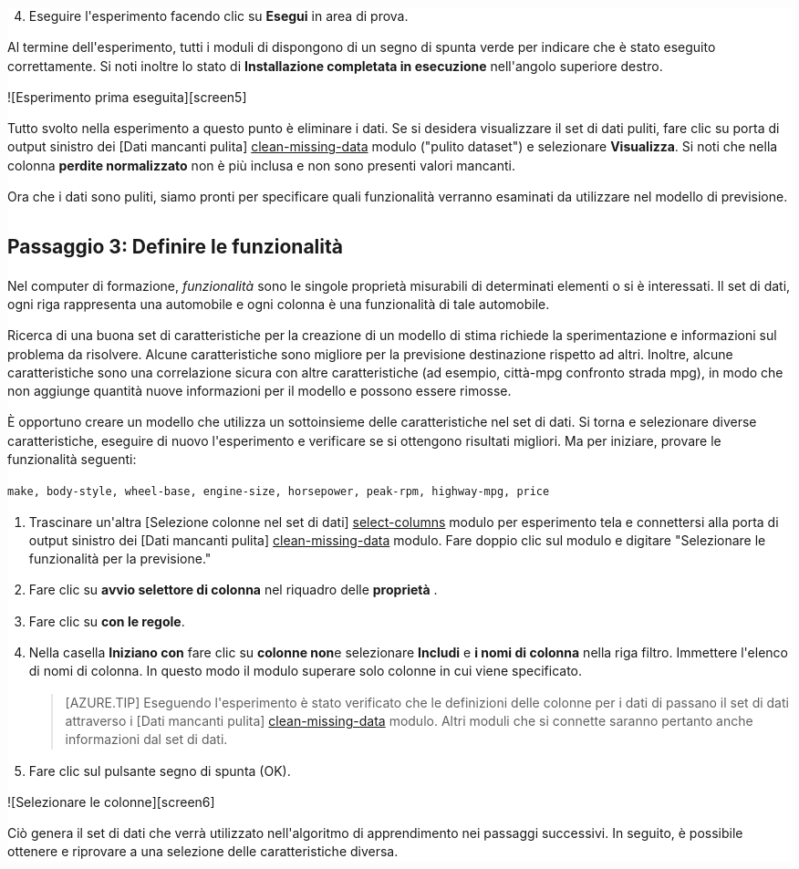 4. Eseguire l'esperimento facendo clic su **Esegui** in area di prova.

Al termine dell'esperimento, tutti i moduli di dispongono di un segno di spunta verde per indicare che è stato eseguito correttamente. Si noti inoltre lo stato di **Installazione completata in esecuzione** nell'angolo superiore destro.

![Esperimento prima eseguita][screen5]

Tutto svolto nella esperimento a questo punto è eliminare i dati. Se si desidera visualizzare il set di dati puliti, fare clic su porta di output sinistro dei [Dati mancanti pulita] [ clean-missing-data] modulo ("pulito dataset") e selezionare **Visualizza**. Si noti che nella colonna **perdite normalizzato** non è più inclusa e non sono presenti valori mancanti.

Ora che i dati sono puliti, siamo pronti per specificare quali funzionalità verranno esaminati da utilizzare nel modello di previsione.

## <a name="step-3-define-features"></a>Passaggio 3: Definire le funzionalità

Nel computer di formazione, *funzionalità* sono le singole proprietà misurabili di determinati elementi o si è interessati. Il set di dati, ogni riga rappresenta una automobile e ogni colonna è una funzionalità di tale automobile.

Ricerca di una buona set di caratteristiche per la creazione di un modello di stima richiede la sperimentazione e informazioni sul problema da risolvere. Alcune caratteristiche sono migliore per la previsione destinazione rispetto ad altri. Inoltre, alcune caratteristiche sono una correlazione sicura con altre caratteristiche (ad esempio, città-mpg confronto strada mpg), in modo che non aggiunge quantità nuove informazioni per il modello e possono essere rimosse.

È opportuno creare un modello che utilizza un sottoinsieme delle caratteristiche nel set di dati. Si torna e selezionare diverse caratteristiche, eseguire di nuovo l'esperimento e verificare se si ottengono risultati migliori. Ma per iniziare, provare le funzionalità seguenti:

    make, body-style, wheel-base, engine-size, horsepower, peak-rpm, highway-mpg, price


1. Trascinare un'altra [Selezione colonne nel set di dati] [ select-columns] modulo per esperimento tela e connettersi alla porta di output sinistro dei [Dati mancanti pulita] [ clean-missing-data] modulo. Fare doppio clic sul modulo e digitare "Selezionare le funzionalità per la previsione."

2. Fare clic su **avvio selettore di colonna** nel riquadro delle **proprietà** .

3. Fare clic su **con le regole**.

4. Nella casella **Iniziano con** fare clic su **colonne non**e selezionare **Includi** e **i nomi di colonna** nella riga filtro. Immettere l'elenco di nomi di colonna. In questo modo il modulo superare solo colonne in cui viene specificato.

    > [AZURE.TIP] Eseguendo l'esperimento è stato verificato che le definizioni delle colonne per i dati di passano il set di dati attraverso i [Dati mancanti pulita] [ clean-missing-data] modulo. Altri moduli che si connette saranno pertanto anche informazioni dal set di dati.

5. Fare clic sul pulsante segno di spunta (OK).

![Selezionare le colonne][screen6]

Ciò genera il set di dati che verrà utilizzato nell'algoritmo di apprendimento nei passaggi successivi. In seguito, è possibile ottenere e riprovare a una selezione delle caratteristiche diversa.


[Passaggio 1: Caricare i dati]: #step-1-get-data
[Passaggio 2: Pre-elaborazione dei dati]: #step-2-preprocess-data
[Passaggio 3: Definire le funzionalità]: #step-3-define-features
[Passaggio 4: Scegliere e applicare un algoritmo di apprendimento]: #step-4-choose-and-apply-a-learning-algorithm
[Passaggio 5: Prevedere nuovi prezzi automobili]: #step-5-predict-new-automobile-prices
[runhistory]: machine-learning-manage-experiment-iterations.md
[publish]: machine-learning-publish-a-machine-learning-web-service.md
[walkthrough]: machine-learning-walkthrough-develop-predictive-solution.md
[screen1c]: ./media/machine-learning-create-experiment/screen1c.png
[evaluate-model]: https://msdn.microsoft.com/library/azure/927d65ac-3b50-4694-9903-20f6c1672089/
[linear-regression]: https://msdn.microsoft.com/library/azure/31960a6f-789b-4cf7-88d6-2e1152c0bd1a/
[clean-missing-data]: https://msdn.microsoft.com/library/azure/d2c5ca2f-7323-41a3-9b7e-da917c99f0c4/
[select-columns]: https://msdn.microsoft.com/library/azure/1ec722fa-b623-4e26-a44e-a50c6d726223/
[score-model]: https://msdn.microsoft.com/library/azure/401b4f92-e724-4d5a-be81-d5b0ff9bdb33/
[split]: https://msdn.microsoft.com/library/azure/70530644-c97a-4ab6-85f7-88bf30a8be5f/
[train-model]: https://msdn.microsoft.com/library/azure/5cc7053e-aa30-450d-96c0-dae4be720977/